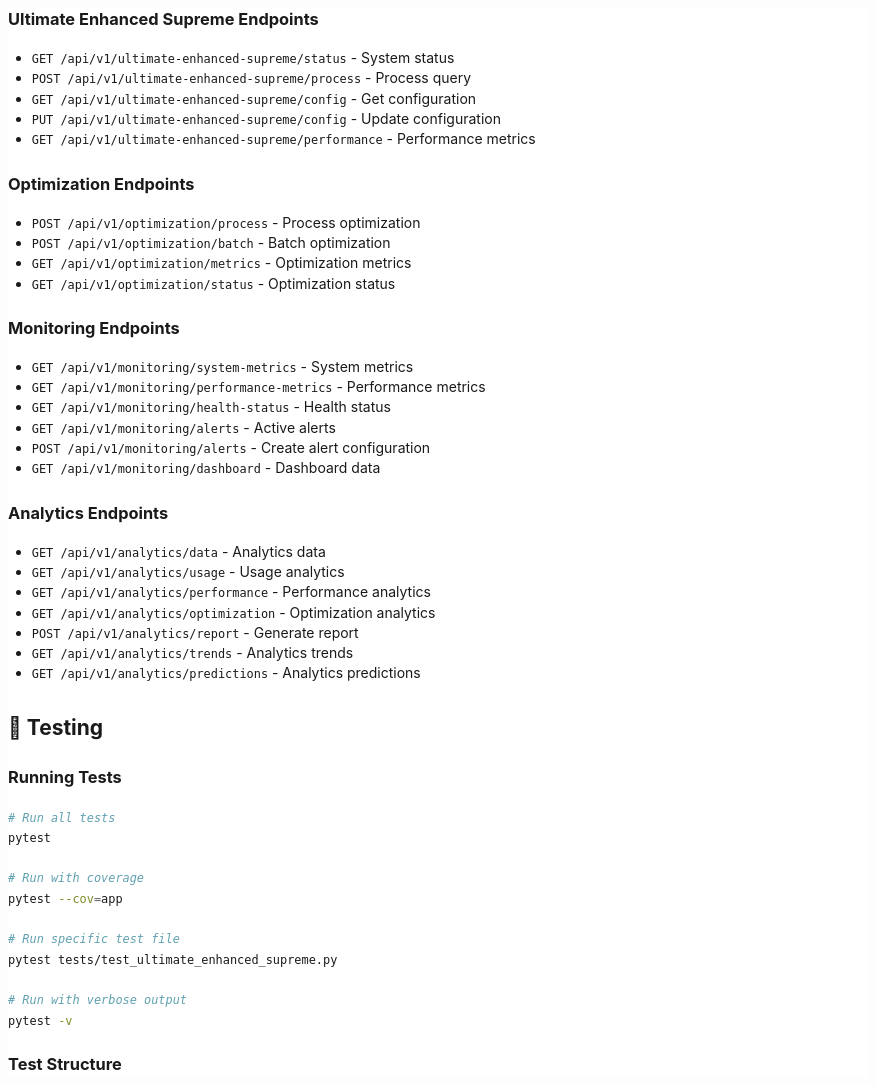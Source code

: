 ### Ultimate Enhanced Supreme Endpoints
- `GET /api/v1/ultimate-enhanced-supreme/status` - System status
- `POST /api/v1/ultimate-enhanced-supreme/process` - Process query
- `GET /api/v1/ultimate-enhanced-supreme/config` - Get configuration
- `PUT /api/v1/ultimate-enhanced-supreme/config` - Update configuration
- `GET /api/v1/ultimate-enhanced-supreme/performance` - Performance metrics

### Optimization Endpoints
- `POST /api/v1/optimization/process` - Process optimization
- `POST /api/v1/optimization/batch` - Batch optimization
- `GET /api/v1/optimization/metrics` - Optimization metrics
- `GET /api/v1/optimization/status` - Optimization status

### Monitoring Endpoints
- `GET /api/v1/monitoring/system-metrics` - System metrics
- `GET /api/v1/monitoring/performance-metrics` - Performance metrics
- `GET /api/v1/monitoring/health-status` - Health status
- `GET /api/v1/monitoring/alerts` - Active alerts
- `POST /api/v1/monitoring/alerts` - Create alert configuration
- `GET /api/v1/monitoring/dashboard` - Dashboard data

### Analytics Endpoints
- `GET /api/v1/analytics/data` - Analytics data
- `GET /api/v1/analytics/usage` - Usage analytics
- `GET /api/v1/analytics/performance` - Performance analytics
- `GET /api/v1/analytics/optimization` - Optimization analytics
- `POST /api/v1/analytics/report` - Generate report
- `GET /api/v1/analytics/trends` - Analytics trends
- `GET /api/v1/analytics/predictions` - Analytics predictions

## 🧪 Testing

### Running Tests

```bash
# Run all tests
pytest

# Run with coverage
pytest --cov=app

# Run specific test file
pytest tests/test_ultimate_enhanced_supreme.py

# Run with verbose output
pytest -v
```

### Test Structure
